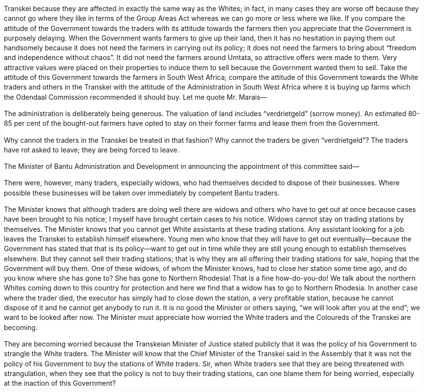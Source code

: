 <p>Transkei because they are affected in exactly the same way as the Whites; in fact, in many cases they are worse off because they cannot go where they like in terms of the Group Areas Act whereas we can go more or less where we like. If you compare the attitude of the Government towards the traders with its attitude towards the farmers then you appreciate that the Government is purposely delaying. When the Government wants farmers to give up their land, then it has no hesitation in paying them out handsomely because it does not need the farmers in carrying out its policy; it does not need the farmers to bring about &#x201C;freedom and independence without chaos&#x201D;. It did not need the farmers around Umtata, so attractive offers were made to them. Very attractive values were placed on their properties to induce them to sell because the Government wanted them to sell. Take the attitude of this Government towards the farmers in South West Africa; compare the attitude of this Government towards the White traders and others in the Transkei with the attitude of the Administration in South West Africa where it is buying up farms which the Odendaal Commission recommended it should buy. Let me quote Mr. Marais&#x2014;</p>

<block name="quote">The administration is deliberately being generous. The valuation of land includes &#x201C;verdrietgeld&#x201D; (sorrow money). An estimated 80-85 per cent of the bought-out farmers have opted to stay on their former farms and lease them from the Government.</block>

<p>Why cannot the traders in the Transkei be treated in that fashion? Why cannot the traders be given &#x201C;verdrietgeld&#x201D;? The traders have rot asked to leave; they are being forced to leave.</p>

<p>The Minister of Bantu Administration and Development in announcing the appointment of this committee said&#x2014;</p>

<block name="quote">There were, however, many traders, especially widows, who had themselves decided to dispose of their businesses. Where possible these businesses will be taken over immediately by competent Bantu traders.</block>

<p>The Minister knows that although traders are doing well there are widows and others who have to get out at once because cases have been brought to his notice; I myself have brought certain cases to his notice. Widows cannot stay on trading stations by themselves. The Minister knows that you cannot get White assistants at these trading stations. Any assistant looking for a job leaves the Transkei to establish himself elsewhere. Young men who know that they will have to get out eventually&#x2014;because the Government has stated that that is its policy&#x2014;want to get out in time while they are still young enough to establish themselves elsewhere. But they cannot sell their trading stations; that is why they are all offering their trading stations for sale, hoping that the Government will buy them. One of these widows, of whom the Minister <span class="col_107-108" refersTo="page_0068"/>knows, had to close her station some time ago, and do you know where she has gone to? She has gone to Northern Rhodesia! That is a fine how-do-you-do! We talk about the northern Whites coming down to this country for protection and here we find that a widow has to go to Northern Rhodesia. In another case where the trader died, the executor has simply had to close down the station, a very profitable station, because he cannot dispose of it and he cannot get anybody to run it. It is no good the Minister or others saying, &#x201C;we will look after you at the end&#x201D;; we want to be looked after now. The Minister must appreciate how worried the White traders and the Coloureds of the Transkei are becoming.</p>

<p>They are becoming worried because the Transkeian Minister of Justice stated publicly that it was the policy of his Government to strangle the White traders. The Minister will know that the Chief Minister of the Transkei said in the Assembly that it was not the policy of his Government to buy the stations of White traders. Sir, when White traders see that they are being threatened with strangulation, when they see that the policy is not to buy their trading stations, can one blame them for being worried, especially at the inaction of this Government?</p>
